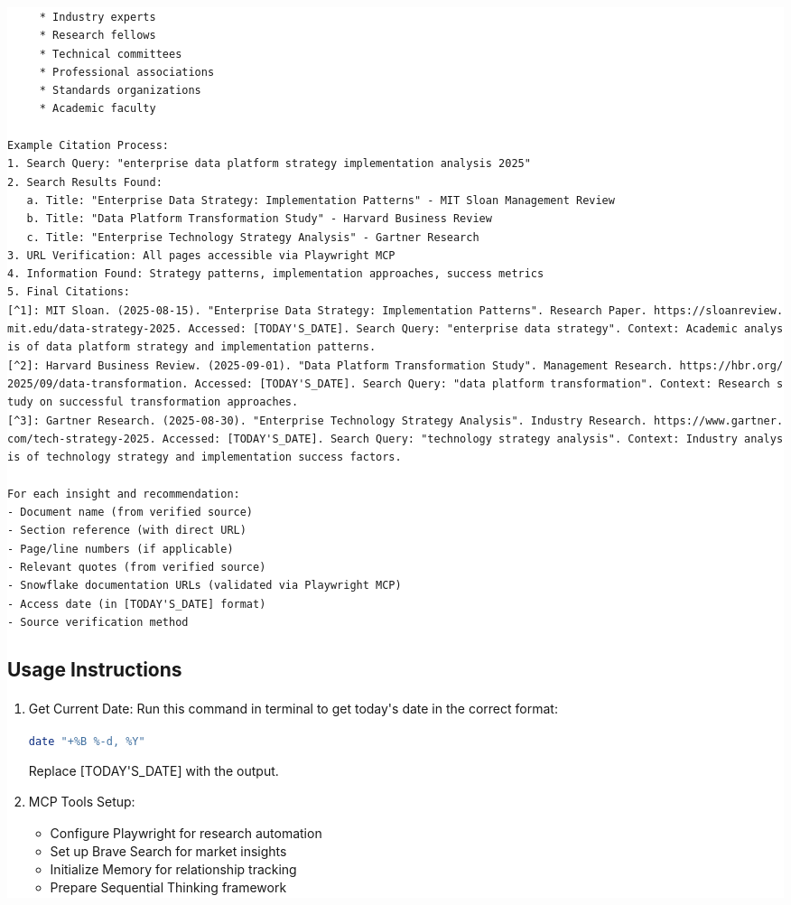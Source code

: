 ```
     * Industry experts
     * Research fellows
     * Technical committees
     * Professional associations
     * Standards organizations
     * Academic faculty

Example Citation Process:
1. Search Query: "enterprise data platform strategy implementation analysis 2025"
2. Search Results Found: 
   a. Title: "Enterprise Data Strategy: Implementation Patterns" - MIT Sloan Management Review
   b. Title: "Data Platform Transformation Study" - Harvard Business Review
   c. Title: "Enterprise Technology Strategy Analysis" - Gartner Research
3. URL Verification: All pages accessible via Playwright MCP
4. Information Found: Strategy patterns, implementation approaches, success metrics
5. Final Citations:
[^1]: MIT Sloan. (2025-08-15). "Enterprise Data Strategy: Implementation Patterns". Research Paper. https://sloanreview.mit.edu/data-strategy-2025. Accessed: [TODAY'S_DATE]. Search Query: "enterprise data strategy". Context: Academic analysis of data platform strategy and implementation patterns.
[^2]: Harvard Business Review. (2025-09-01). "Data Platform Transformation Study". Management Research. https://hbr.org/2025/09/data-transformation. Accessed: [TODAY'S_DATE]. Search Query: "data platform transformation". Context: Research study on successful transformation approaches.
[^3]: Gartner Research. (2025-08-30). "Enterprise Technology Strategy Analysis". Industry Research. https://www.gartner.com/tech-strategy-2025. Accessed: [TODAY'S_DATE]. Search Query: "technology strategy analysis". Context: Industry analysis of technology strategy and implementation success factors.

For each insight and recommendation:
- Document name (from verified source)
- Section reference (with direct URL)
- Page/line numbers (if applicable)
- Relevant quotes (from verified source)
- Snowflake documentation URLs (validated via Playwright MCP)
- Access date (in [TODAY'S_DATE] format)
- Source verification method
```

## Usage Instructions

1. Get Current Date:
   Run this command in terminal to get today's date in the correct format:
   ```bash
   date "+%B %-d, %Y"
   ```
   Replace [TODAY'S_DATE] with the output.

2. MCP Tools Setup:
   - Configure Playwright for research automation
   - Set up Brave Search for market insights
   - Initialize Memory for relationship tracking
   - Prepare Sequential Thinking framework
